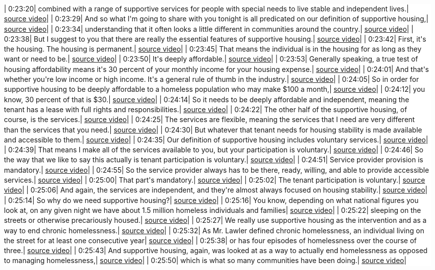 | 0:23:20| combined with a range of supportive services for people with special needs to live stable and independent lives.| [source video](https://archive.org/details/jointcitycountyhomelessforum081211part2?start=1400)|
| 0:23:29| And so what I'm going to share with you tonight is all predicated on our definition of supportive housing,| [source video](https://archive.org/details/jointcitycountyhomelessforum081211part2?start=1409)|
| 0:23:34| understanding that it often looks a little different in communities around the country.| [source video](https://archive.org/details/jointcitycountyhomelessforum081211part2?start=1414)|
| 0:23:38| But I suggest to you that there are really the essential features of supportive housing.| [source video](https://archive.org/details/jointcitycountyhomelessforum081211part2?start=1418)|
| 0:23:42| First, it's the housing. The housing is permanent.| [source video](https://archive.org/details/jointcitycountyhomelessforum081211part2?start=1422)|
| 0:23:45| That means the individual is in the housing for as long as they want or need to be.| [source video](https://archive.org/details/jointcitycountyhomelessforum081211part2?start=1425)|
| 0:23:50| It's deeply affordable.| [source video](https://archive.org/details/jointcitycountyhomelessforum081211part2?start=1430)|
| 0:23:53| Generally speaking, a true test of housing affordability means it's 30 percent of your monthly income for your housing expense.| [source video](https://archive.org/details/jointcitycountyhomelessforum081211part2?start=1433)|
| 0:24:01| And that's whether you're low income or high income. It's a general rule of thumb in the industry.| [source video](https://archive.org/details/jointcitycountyhomelessforum081211part2?start=1441)|
| 0:24:05| So in order for supportive housing to be deeply affordable to a homeless population who may make $100 a month,| [source video](https://archive.org/details/jointcitycountyhomelessforum081211part2?start=1445)|
| 0:24:12| you know, 30 percent of that is $30.| [source video](https://archive.org/details/jointcitycountyhomelessforum081211part2?start=1452)|
| 0:24:14| So it needs to be deeply affordable and independent, meaning the tenant has a lease with full rights and responsibilities.| [source video](https://archive.org/details/jointcitycountyhomelessforum081211part2?start=1454)|
| 0:24:22| The other half of the supportive housing, of course, is the services.| [source video](https://archive.org/details/jointcitycountyhomelessforum081211part2?start=1462)|
| 0:24:25| The services are flexible, meaning the services that I need are very different than the services that you need.| [source video](https://archive.org/details/jointcitycountyhomelessforum081211part2?start=1465)|
| 0:24:30| But whatever that tenant needs for housing stability is made available and accessible to them.| [source video](https://archive.org/details/jointcitycountyhomelessforum081211part2?start=1470)|
| 0:24:35| Our definition of supportive housing includes voluntary services.| [source video](https://archive.org/details/jointcitycountyhomelessforum081211part2?start=1475)|
| 0:24:39| That means I make all of the services available to you, but your participation is voluntary.| [source video](https://archive.org/details/jointcitycountyhomelessforum081211part2?start=1479)|
| 0:24:46| So the way that we like to say this actually is tenant participation is voluntary.| [source video](https://archive.org/details/jointcitycountyhomelessforum081211part2?start=1486)|
| 0:24:51| Service provider provision is mandatory.| [source video](https://archive.org/details/jointcitycountyhomelessforum081211part2?start=1491)|
| 0:24:55| So the service provider always has to be there, ready, willing, and able to provide accessible services.| [source video](https://archive.org/details/jointcitycountyhomelessforum081211part2?start=1495)|
| 0:25:00| That part's mandatory.| [source video](https://archive.org/details/jointcitycountyhomelessforum081211part2?start=1500)|
| 0:25:02| The tenant participation is voluntary.| [source video](https://archive.org/details/jointcitycountyhomelessforum081211part2?start=1502)|
| 0:25:06| And again, the services are independent, and they're almost always focused on housing stability.| [source video](https://archive.org/details/jointcitycountyhomelessforum081211part2?start=1506)|
| 0:25:14| So why do we need supportive housing?| [source video](https://archive.org/details/jointcitycountyhomelessforum081211part2?start=1514)|
| 0:25:16| You know, depending on what national figures you look at, on any given night we have about 1.5 million homeless individuals and families| [source video](https://archive.org/details/jointcitycountyhomelessforum081211part2?start=1516)|
| 0:25:22| sleeping on the streets or otherwise precariously housed.| [source video](https://archive.org/details/jointcitycountyhomelessforum081211part2?start=1522)|
| 0:25:27| We really use supportive housing as the intervention and as a way to end chronic homelessness.| [source video](https://archive.org/details/jointcitycountyhomelessforum081211part2?start=1527)|
| 0:25:32| As Mr. Lawler defined chronic homelessness, an individual living on the street for at least one consecutive year| [source video](https://archive.org/details/jointcitycountyhomelessforum081211part2?start=1532)|
| 0:25:38| or has four episodes of homelessness over the course of three.| [source video](https://archive.org/details/jointcitycountyhomelessforum081211part2?start=1538)|
| 0:25:43| And supportive housing, again, was looked at as a way to actually end homelessness as opposed to managing homelessness,| [source video](https://archive.org/details/jointcitycountyhomelessforum081211part2?start=1543)|
| 0:25:50| which is what so many communities have been doing.| [source video](https://archive.org/details/jointcitycountyhomelessforum081211part2?start=1550)|
